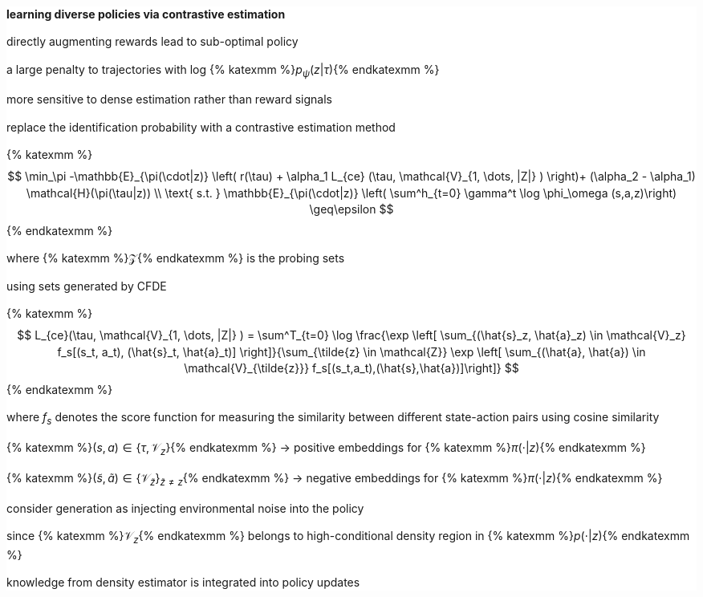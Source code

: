 **learning diverse policies via contrastive estimation**

directly augmenting rewards lead to sub-optimal policy

a large penalty to trajectories with log {% katexmm %}$p_\psi(z|\tau)${% endkatexmm %}

more sensitive to dense estimation rather than reward signals 

replace the identification probability with a contrastive estimation method

{% katexmm %}
$$
\min_\pi -\mathbb{E}_{\pi(\cdot|z)} \left( r(\tau) + \alpha_1 L_{ce} (\tau, \mathcal{V}_{1, \dots, |Z|} )  \right)+ (\alpha_2 - \alpha_1) \mathcal{H}(\pi(\tau|z)) \\ \text{ s.t. } \mathbb{E}_{\pi(\cdot|z)} \left( \sum^h_{t=0} \gamma^t \log \phi_\omega (s,a,z)\right) \geq\epsilon
$$
{% endkatexmm %}

where {% katexmm %}$\mathcal{Z}${% endkatexmm %} is the probing sets 

using sets generated by CFDE

{% katexmm %}
$$
L_{ce}(\tau, \mathcal{V}_{1, \dots, |Z|} ) = \sum^T_{t=0} \log \frac{\exp \left[ \sum_{(\hat{s}_z, \hat{a}_z) \in \mathcal{V}_z} f_s[(s_t, a_t), (\hat{s}_t, \hat{a}_t)] \right]}{\sum_{\tilde{z} \in \mathcal{Z}} \exp \left[ \sum_{(\hat{a}, \hat{a}) \in \mathcal{V}_{\tilde{z}}} f_s[(s_t,a_t),(\hat{s},\hat{a})]\right]}
$$
{% endkatexmm %}

where $f_s$ denotes the score function for measuring the similarity between different state-action pairs using cosine similarity

{% katexmm %}$(s,a) \in \{\tau, \mathcal{V}_z\}${% endkatexmm %} → positive embeddings for {% katexmm %}$\pi(\cdot | z)${% endkatexmm %}

{% katexmm %}$(\tilde{s}, \tilde{a}) \in \{\mathcal{V}_{\tilde{z}}\}_{\tilde{z} \neq z}${% endkatexmm %} → negative embeddings for {% katexmm %}$\pi(\cdot | z)${% endkatexmm %}

consider generation as injecting environmental noise into the policy

since {% katexmm %}$\mathcal{V}_z${% endkatexmm %} belongs to high-conditional density region in {% katexmm %}$p(\cdot|z)${% endkatexmm %}

knowledge from density estimator is integrated into policy updates